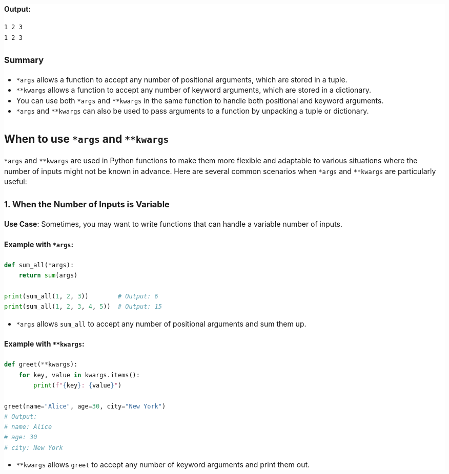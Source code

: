 **Output:**
```
1 2 3
1 2 3
```

### Summary

- `*args` allows a function to accept any number of positional arguments, which are stored in a tuple.
- `**kwargs` allows a function to accept any number of keyword arguments, which are stored in a dictionary.
- You can use both `*args` and `**kwargs` in the same function to handle both positional and keyword arguments.
- `*args` and `**kwargs` can also be used to pass arguments to a function by unpacking a tuple or dictionary.



## When to use `*args` and `**kwargs`

`*args` and `**kwargs` are used in Python functions to make them more flexible and adaptable to various situations where the number of inputs might not be known in advance. Here are several common scenarios when `*args` and `**kwargs` are particularly useful:

### 1. When the Number of Inputs is Variable

**Use Case**: Sometimes, you may want to write functions that can handle a variable number of inputs.

#### Example with `*args`:
```python
def sum_all(*args):
    return sum(args)

print(sum_all(1, 2, 3))        # Output: 6
print(sum_all(1, 2, 3, 4, 5))  # Output: 15
```
- `*args` allows `sum_all` to accept any number of positional arguments and sum them up.

#### Example with `**kwargs`:
```python
def greet(**kwargs):
    for key, value in kwargs.items():
        print(f"{key}: {value}")

greet(name="Alice", age=30, city="New York")
# Output:
# name: Alice
# age: 30
# city: New York
```
- `**kwargs` allows `greet` to accept any number of keyword arguments and print them out.
